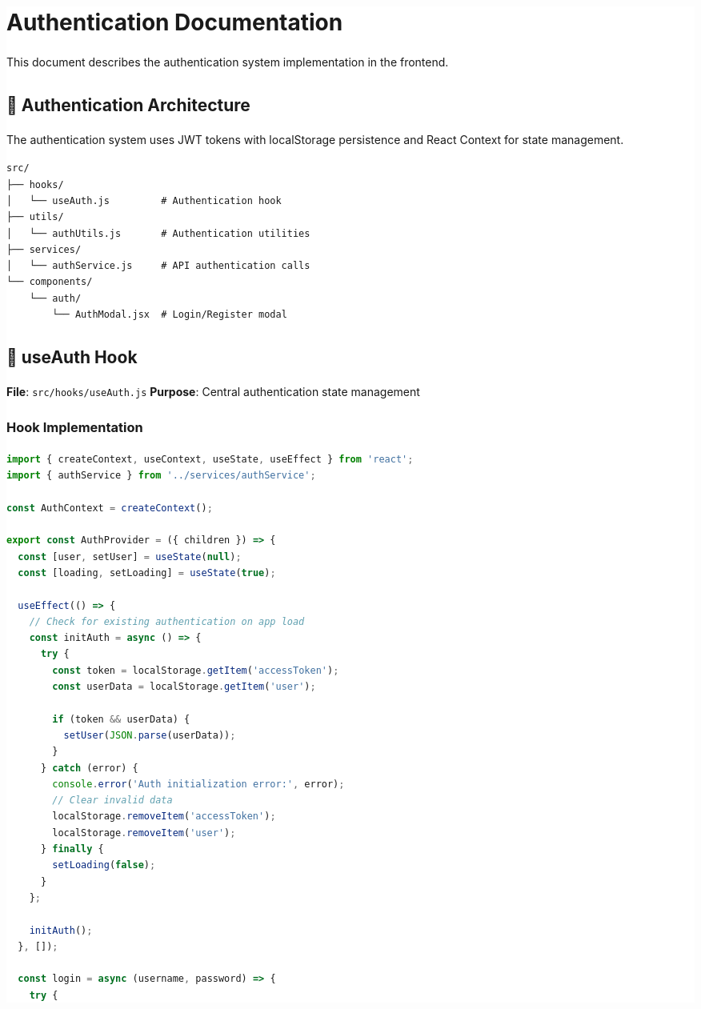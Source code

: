 # Authentication Documentation

This document describes the authentication system implementation in the frontend.

## 🔐 Authentication Architecture

The authentication system uses JWT tokens with localStorage persistence and React Context for state management.

```
src/
├── hooks/
│   └── useAuth.js         # Authentication hook
├── utils/
│   └── authUtils.js       # Authentication utilities
├── services/
│   └── authService.js     # API authentication calls
└── components/
    └── auth/
        └── AuthModal.jsx  # Login/Register modal
```

## 🎣 useAuth Hook

**File**: `src/hooks/useAuth.js`
**Purpose**: Central authentication state management

### Hook Implementation
```javascript
import { createContext, useContext, useState, useEffect } from 'react';
import { authService } from '../services/authService';

const AuthContext = createContext();

export const AuthProvider = ({ children }) => {
  const [user, setUser] = useState(null);
  const [loading, setLoading] = useState(true);

  useEffect(() => {
    // Check for existing authentication on app load
    const initAuth = async () => {
      try {
        const token = localStorage.getItem('accessToken');
        const userData = localStorage.getItem('user');
        
        if (token && userData) {
          setUser(JSON.parse(userData));
        }
      } catch (error) {
        console.error('Auth initialization error:', error);
        // Clear invalid data
        localStorage.removeItem('accessToken');
        localStorage.removeItem('user');
      } finally {
        setLoading(false);
      }
    };

    initAuth();
  }, []);

  const login = async (username, password) => {
    try {
```